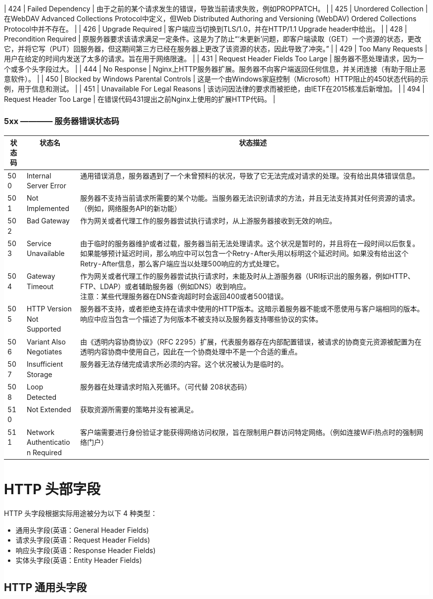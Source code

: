 | 424 | Failed Dependency | 由于之前的某个请求发生的错误，导致当前请求失败，例如PROPPATCH。 |
| 425 | Unordered Collection | 在WebDAV Advanced Collections Protocol中定义，但Web Distributed Authoring and Versioning (WebDAV) Ordered Collections Protocol中并不存在。 |
| 426 | Upgrade Required | 客户端应当切换到TLS/1.0，并在HTTP/1.1 Upgrade header中给出。 |
| 428 | Precondition Required | 原服务器要求该请求满足一定条件。这是为了防止“‘未更新’问题，即客户端读取（GET）一个资源的状态，更改它，并将它写（PUT）回服务器，但这期间第三方已经在服务器上更改了该资源的状态，因此导致了冲突。” |
| 429 | Too Many Requests | 用户在给定的时间内发送了太多的请求。旨在用于网络限速。 |
| 431 | Request Header Fields Too Large | 服务器不愿处理请求，因为一个或多个头字段过大。 |
| 444 | No Response | Nginx上HTTP服务器扩展。服务器不向客户端返回任何信息，并关闭连接（有助于阻止恶意软件）。 |
| 450 | Blocked by Windows Parental Controls | 这是一个由Windows家庭控制（Microsoft）HTTP阻止的450状态代码的示例，用于信息和测试。 |
| 451 | Unavailable For Legal Reasons | 该访问因法律的要求而被拒绝，由IETF在2015核准后新增加。 |
| 494 | Request Header Too Large | 在错误代码431提出之前Nginx上使用的扩展HTTP代码。 |

### 5xx ———— 服务器错误状态码

| 状态码 | 状态名 | 状态描述 |
|-------| -------|--------|
| 500 | Internal Server Error | 通用错误消息，服务器遇到了一个未曾预料的状况，导致了它无法完成对请求的处理。没有给出具体错误信息。 |
| 501 | Not Implemented | 服务器不支持当前请求所需要的某个功能。当服务器无法识别请求的方法，并且无法支持其对任何资源的请求。（例如，网络服务API的新功能） |
| 502 | Bad Gateway | 作为网关或者代理工作的服务器尝试执行请求时，从上游服务器接收到无效的响应。 |
| 503 | Service Unavailable | 由于临时的服务器维护或者过载，服务器当前无法处理请求。这个状况是暂时的，并且将在一段时间以后恢复。如果能够预计延迟时间，那么响应中可以包含一个Retry-After头用以标明这个延迟时间。如果没有给出这个Retry-After信息，那么客户端应当以处理500响应的方式处理它。 |
| 504 | Gateway Timeout | 作为网关或者代理工作的服务器尝试执行请求时，未能及时从上游服务器（URI标识出的服务器，例如HTTP、FTP、LDAP）或者辅助服务器（例如DNS）收到响应。<br>注意：某些代理服务器在DNS查询超时时会返回400或者500错误。 |
| 505 | HTTP Version Not Supported | 服务器不支持，或者拒绝支持在请求中使用的HTTP版本。这暗示着服务器不能或不愿使用与客户端相同的版本。响应中应当包含一个描述了为何版本不被支持以及服务器支持哪些协议的实体。 |
| 506 | Variant Also Negotiates | 由《透明内容协商协议》（RFC 2295）扩展，代表服务器存在内部配置错误，被请求的协商变元资源被配置为在透明内容协商中使用自己，因此在一个协商处理中不是一个合适的重点。 |
| 507 | Insufficient Storage | 服务器无法存储完成请求所必须的内容。这个状况被认为是临时的。 |
| 508 | Loop Detected | 服务器在处理请求时陷入死循环。（可代替 208状态码） |
| 510 | Not Extended | 获取资源所需要的策略并没有被满足。 |
| 511 | Network Authentication Required | 客户端需要进行身份验证才能获得网络访问权限，旨在限制用户群访问特定网络。（例如连接WiFi热点时的强制网络门户） |

# HTTP 头部字段

HTTP 头字段根据实际用途被分为以下 4 种类型：

- 通用头字段(英语：General Header Fields)
- 请求头字段(英语：Request Header Fields)
- 响应头字段(英语：Response Header Fields)
- 实体头字段(英语：Entity Header Fields)

## HTTP 通用头字段
